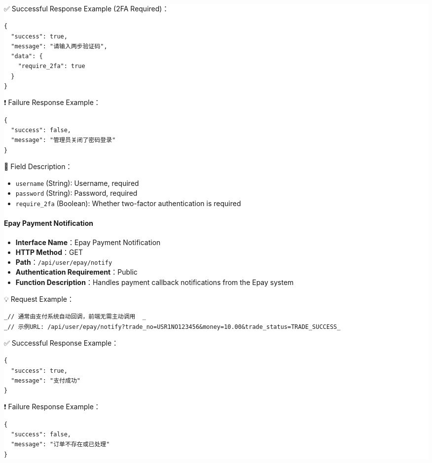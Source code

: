 ✅ Successful Response Example (2FA Required)：

```
{  
  "success": true,  
  "message": "请输入两步验证码",  
  "data": {  
    "require_2fa": true  
  }  
}
```

❗ Failure Response Example：

```
{  
  "success": false,  
  "message": "管理员关闭了密码登录"  
}
```

🧾 Field Description：

- `username` (String): Username, required
- `password` (String): Password, required
- `require_2fa` (Boolean): Whether two-factor authentication is required

#### Epay Payment Notification

- **Interface Name**：Epay Payment Notification
- **HTTP Method**：GET
- **Path**：`/api/user/epay/notify`
- **Authentication Requirement**：Public
- **Function Description**：Handles payment callback notifications from the Epay system

💡 Request Example：

```
_// 通常由支付系统自动回调，前端无需主动调用  _
_// 示例URL: /api/user/epay/notify?trade_no=USR1NO123456&money=10.00&trade_status=TRADE_SUCCESS_
```

✅ Successful Response Example：

```
{  
  "success": true,  
  "message": "支付成功"  
}
```

❗ Failure Response Example：

```
{  
  "success": false,  
  "message": "订单不存在或已处理"  
}
```
